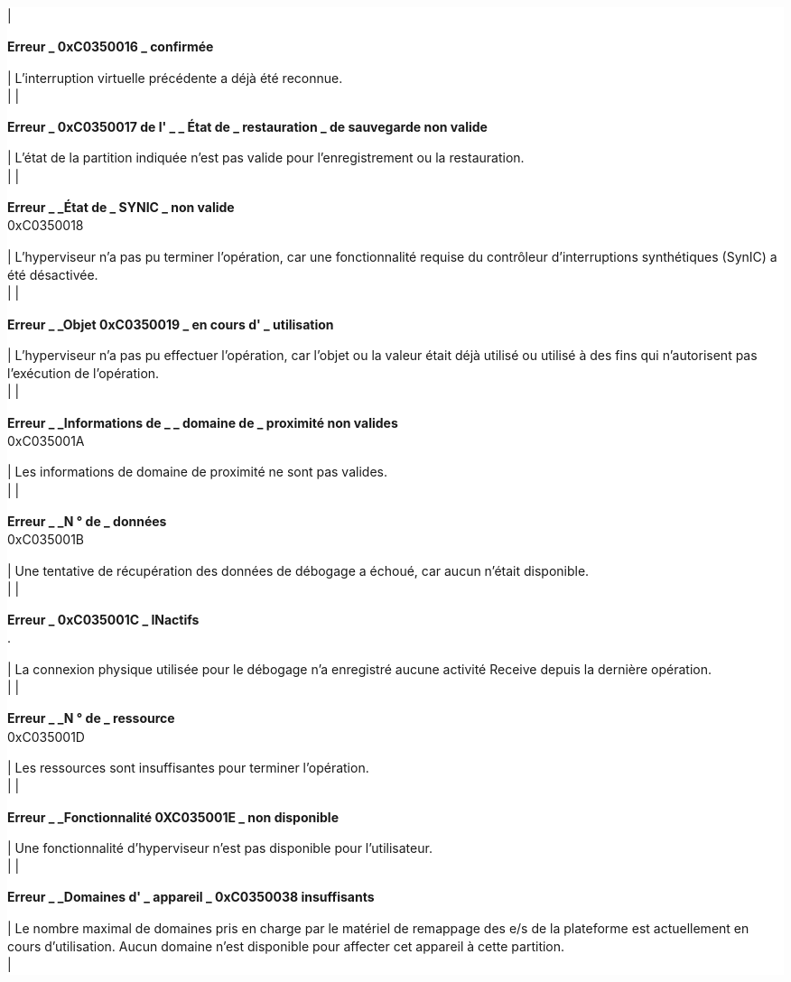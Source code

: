 | <span id="ERROR_HV_ACKNOWLEDGED"></span><span id="error_hv_acknowledged"></span><dl> <dt>**Erreur \_ 0xC0350016 \_ confirmée**</dt> <dt></dt> </dl>                                                                                       | L’interruption virtuelle précédente a déjà été reconnue.<br/>                                                                                                                                                                                                                      |
| <span id="ERROR_HV_INVALID_SAVE_RESTORE_STATE"></span><span id="error_hv_invalid_save_restore_state"></span><dl> <dt>**Erreur \_ 0xC0350017 de l' \_ \_ État de \_ restauration \_ de sauvegarde non valide**</dt> <dt></dt> </dl>                                          | L’état de la partition indiquée n’est pas valide pour l’enregistrement ou la restauration.<br/>                                                                                                                                                                                                           |
| <span id="ERROR_HV_INVALID_SYNIC_STATE"></span><span id="error_hv_invalid_synic_state"></span><dl> <dt>**Erreur \_ \_État de \_ SYNIC \_ non valide**</dt> <dt>0xC0350018</dt> </dl>                                                                | L’hyperviseur n’a pas pu terminer l’opération, car une fonctionnalité requise du contrôleur d’interruptions synthétiques (SynIC) a été désactivée.<br/>                                                                                                                                             |
| <span id="ERROR_HV_OBJECT_IN_USE"></span><span id="error_hv_object_in_use"></span><dl> <dt>**Erreur \_ \_Objet 0xC0350019 \_ en cours d' \_ utilisation**</dt> <dt></dt> </dl>                                                                                  | L’hyperviseur n’a pas pu effectuer l’opération, car l’objet ou la valeur était déjà utilisé ou utilisé à des fins qui n’autorisent pas l’exécution de l’opération.<br/>                                                                                                   |
| <span id="ERROR_HV_INVALID_PROXIMITY_DOMAIN_INFO"></span><span id="error_hv_invalid_proximity_domain_info"></span><dl> <dt>**Erreur \_ \_Informations de \_ \_ domaine de \_ proximité non valides**</dt> <dt>0xC035001A</dt> </dl>                                 | Les informations de domaine de proximité ne sont pas valides.<br/>                                                                                                                                                                                                                                       |
| <span id="ERROR_HV_NO_DATA"></span><span id="error_hv_no_data"></span><dl> <dt>**Erreur \_ \_N ° de \_ données**</dt> <dt>0xC035001B</dt> </dl>                                                                                                     | Une tentative de récupération des données de débogage a échoué, car aucun n’était disponible.<br/>                                                                                                                                                                                                           |
| <span id="ERROR_HV_INACTIVE"></span><span id="error_hv_inactive"></span><dl> <dt>**Erreur \_ 0xC035001C \_ INactifs**</dt> . <dt></dt> </dl>                                                                                                   | La connexion physique utilisée pour le débogage n’a enregistré aucune activité Receive depuis la dernière opération.<br/>                                                                                                                                                                  |
| <span id="ERROR_HV_NO_RESOURCES"></span><span id="error_hv_no_resources"></span><dl> <dt>**Erreur \_ \_N ° de \_ ressource**</dt> <dt>0xC035001D</dt> </dl>                                                                                      | Les ressources sont insuffisantes pour terminer l’opération.<br/>                                                                                                                                                                                                                          |
| <span id="ERROR_HV_FEATURE_UNAVAILABLE"></span><span id="error_hv_feature_unavailable"></span><dl> <dt>**Erreur \_ \_Fonctionnalité 0XC035001E \_ non disponible**</dt> <dt></dt> </dl>                                                                 | Une fonctionnalité d’hyperviseur n’est pas disponible pour l’utilisateur.<br/>                                                                                                                                                                                                                                 |
| <span id="ERROR_HV_INSUFFICIENT_DEVICE_DOMAINS"></span><span id="error_hv_insufficient_device_domains"></span><dl> <dt>**Erreur \_ \_Domaines d' \_ appareil \_ 0xC0350038 insuffisants**</dt> <dt></dt> </dl>                                        | Le nombre maximal de domaines pris en charge par le matériel de remappage des e/s de la plateforme est actuellement en cours d’utilisation. Aucun domaine n’est disponible pour affecter cet appareil à cette partition.<br/>                                                                                                              |